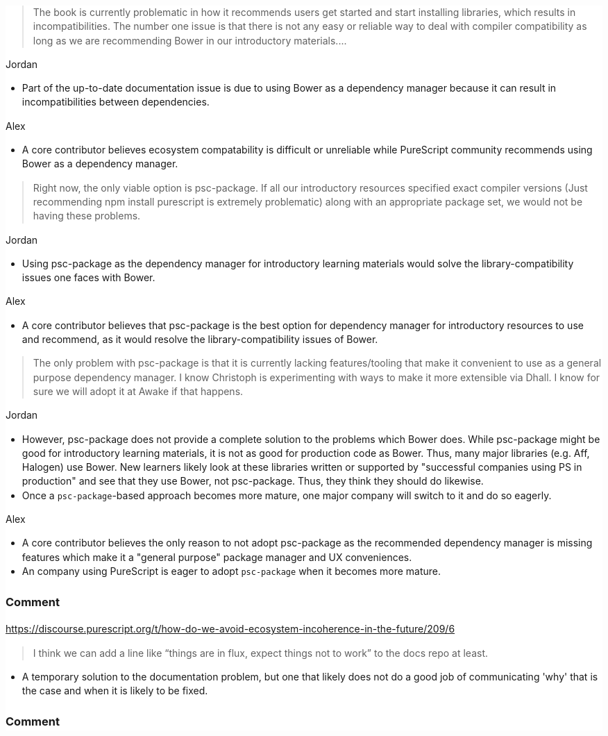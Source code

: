 > The book is currently problematic in how it recommends users get started and start installing libraries, which results in incompatibilities.
> The number one issue is that there is not any easy or reliable way to deal with compiler compatibility as long as we are recommending Bower in our introductory materials....

Jordan
- Part of the up-to-date documentation issue is due to using Bower as a dependency manager because it can result in incompatibilities between dependencies.

Alex
- A core contributor believes ecosystem compatability is difficult or unreliable while PureScript community recommends using Bower as a dependency manager.

> Right now, the only viable option is psc-package. If all our introductory resources specified exact compiler versions (Just recommending npm install purescript is extremely problematic) along with an appropriate package set, we would not be having these problems.

Jordan
- Using psc-package as the dependency manager for introductory learning materials would solve the library-compatibility issues one faces with Bower.

Alex
- A core contributor believes that psc-package is the best option for dependency manager for introductory resources to use and recommend, as it would resolve the library-compatibility issues of Bower.

> The only problem with psc-package is that it is currently lacking features/tooling that make it convenient to use as a general purpose dependency manager. I know Christoph is experimenting with ways to make it more extensible via Dhall. I know for sure we will adopt it at Awake if that happens.

Jordan
- However, psc-package does not provide a complete solution to the problems which Bower does. While psc-package might be good for introductory learning materials, it is not as good for production code as Bower. Thus, many major libraries (e.g. Aff, Halogen) use Bower. New learners likely look at these libraries written or supported by "successful companies using PS in production" and see that they use Bower, not psc-package. Thus, they think they should do likewise.
- Once a `psc-package`-based approach becomes more mature, one major company will switch to it and do so eagerly.

Alex
- A core contributor believes the only reason to not adopt psc-package as the recommended dependency manager is missing features which make it a "general purpose" package manager and UX conveniences.
- An company using PureScript is eager to adopt `psc-package` when it becomes more mature.

### Comment

https://discourse.purescript.org/t/how-do-we-avoid-ecosystem-incoherence-in-the-future/209/6

> I think we can add a line like “things are in flux, expect things not to work” to the docs repo at least.

- A temporary solution to the documentation problem, but one that likely does not do a good job of communicating 'why' that is the case and when it is likely to be fixed.

### Comment
